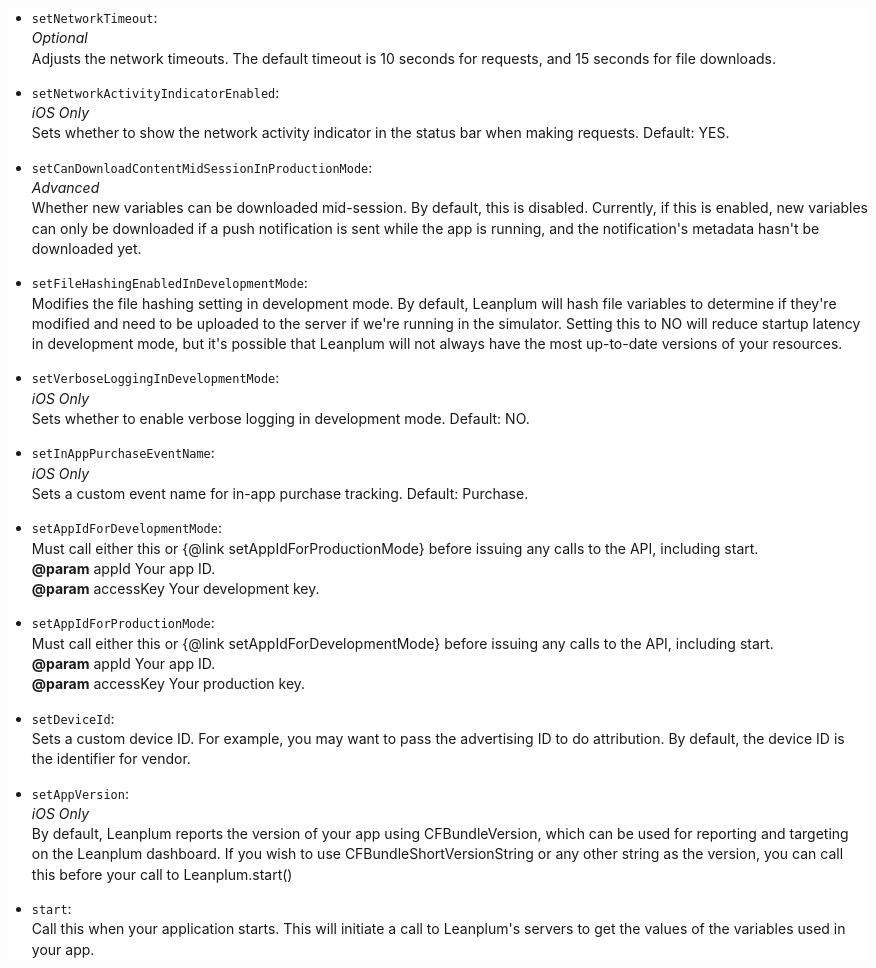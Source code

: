   - `setNetworkTimeout`: <br>
  _Optional_<br>
  Adjusts the network timeouts.
  The default timeout is 10 seconds for requests, and 15 seconds for file downloads.

  - `setNetworkActivityIndicatorEnabled`: <br>
  _iOS Only_<br>
  Sets whether to show the network activity indicator in the status bar when making requests.
  Default: YES.

  - `setCanDownloadContentMidSessionInProductionMode`: <br>
  _Advanced_<br>
  Whether new variables can be downloaded mid-session. By default, this is disabled.
  Currently, if this is enabled, new variables can only be downloaded if a push notification is sent
  while the app is running, and the notification's metadata hasn't be downloaded yet.

  - `setFileHashingEnabledInDevelopmentMode`: <br>
  Modifies the file hashing setting in development mode.
  By default, Leanplum will hash file variables to determine if they're modified and need
  to be uploaded to the server if we're running in the simulator.
  Setting this to NO will reduce startup latency in development mode, but it's possible
  that Leanplum will not always have the most up-to-date versions of your resources.

  - `setVerboseLoggingInDevelopmentMode`: <br>
  _iOS Only_<br>
  Sets whether to enable verbose logging in development mode. Default: NO.

  - `setInAppPurchaseEventName`: <br>
  _iOS Only_<br>
  Sets a custom event name for in-app purchase tracking. Default: Purchase.

  - `setAppIdForDevelopmentMode`: <br>
  Must call either this or {@link setAppIdForProductionMode}
  before issuing any calls to the API, including start.<br>
  **@param** appId Your app ID.<br>
  **@param** accessKey Your development key.

  - `setAppIdForProductionMode`: <br>
  Must call either this or {@link setAppIdForDevelopmentMode}
  before issuing any calls to the API, including start.<br>
  **@param** appId Your app ID.<br>
  **@param** accessKey Your production key.

  - `setDeviceId`: <br>
  Sets a custom device ID. For example, you may want to pass the advertising ID to do attribution.
  By default, the device ID is the identifier for vendor.

  - `setAppVersion`: <br>
  _iOS Only_<br>
  By default, Leanplum reports the version of your app using CFBundleVersion, which
  can be used for reporting and targeting on the Leanplum dashboard.
  If you wish to use CFBundleShortVersionString or any other string as the version,
  you can call this before your call to Leanplum.start()

  - `start`: <br>
  Call this when your application starts.
  This will initiate a call to Leanplum's servers to get the values
  of the variables used in your app.
